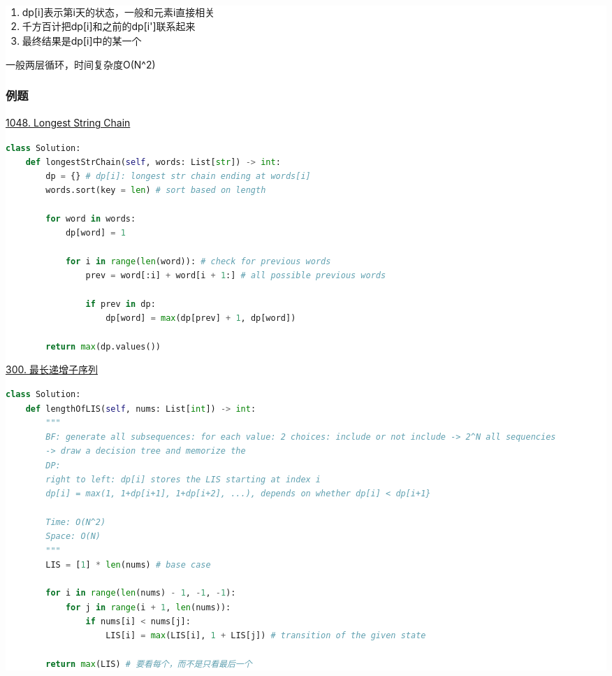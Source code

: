 1. dp[i]表示第i天的状态，一般和元素i直接相关
2. 千方百计把dp[i]和之前的dp[i']联系起来
3. 最终结果是dp[i]中的某一个

一般两层循环，时间复杂度O(N^2)

### 例题

[1048. Longest String Chain](https://leetcode.cn/problems/longest-string-chain/)

```py
class Solution:
    def longestStrChain(self, words: List[str]) -> int:
        dp = {} # dp[i]: longest str chain ending at words[i]
        words.sort(key = len) # sort based on length
    
        for word in words:
            dp[word] = 1

            for i in range(len(word)): # check for previous words
                prev = word[:i] + word[i + 1:] # all possible previous words

                if prev in dp:
                    dp[word] = max(dp[prev] + 1, dp[word])

        return max(dp.values())
```

[300. 最长递增子序列](https://leetcode.cn/problems/longest-increasing-subsequence/)

```py
class Solution:
    def lengthOfLIS(self, nums: List[int]) -> int:
        """
        BF: generate all subsequences: for each value: 2 choices: include or not include -> 2^N all sequencies
        -> draw a decision tree and memorize the
        DP: 
        right to left: dp[i] stores the LIS starting at index i
        dp[i] = max(1, 1+dp[i+1], 1+dp[i+2], ...), depends on whether dp[i] < dp[i+1}

        Time: O(N^2)
        Space: O(N)
        """
        LIS = [1] * len(nums) # base case

        for i in range(len(nums) - 1, -1, -1): 
            for j in range(i + 1, len(nums)):
                if nums[i] < nums[j]: 
                    LIS[i] = max(LIS[i], 1 + LIS[j]) # transition of the given state
        
        return max(LIS) # 要看每个，而不是只看最后一个
```
